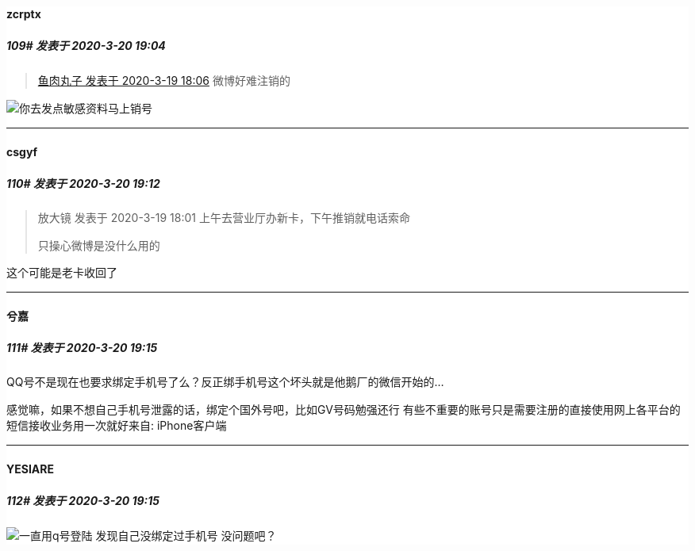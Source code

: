 ####  zcrptx  
##### 109#       发表于 2020-3-20 19:04



<blockquote><a href="httphttps://bbs.saraba1st.com/2b/forum.php?mod=redirect&amp;goto=findpost&amp;pid=46802322&amp;ptid=1919787" target="_blank">鱼肉丸子 发表于 2020-3-19 18:06</a>
微博好难注销的</blockquote>
<img src="https://static.saraba1st.com/image/smiley/face2017/037.png" referrerpolicy="no-referrer">你去发点敏感资料马上销号







-----

####  csgyf  
##### 110#       发表于 2020-3-20 19:12



<blockquote>放大镜 发表于 2020-3-19 18:01
上午去营业厅办新卡，下午推销就电话索命


只操心微博是没什么用的</blockquote>
这个可能是老卡收回了







-----

####  兮嘉  
##### 111#       发表于 2020-3-20 19:15




QQ号不是现在也要求绑定手机号了么？反正绑手机号这个坏头就是他鹅厂的微信开始的…

感觉嘛，如果不想自己手机号泄露的话，绑定个国外号吧，比如GV号码勉强还行
有些不重要的账号只是需要注册的直接使用网上各平台的短信接收业务用一次就好来自: iPhone客户端







-----

####  YESIARE  
##### 112#       发表于 2020-3-20 19:15



<img src="https://static.saraba1st.com/image/smiley/face2017/002.png" referrerpolicy="no-referrer">一直用q号登陆 发现自己没绑定过手机号 没问题吧？


